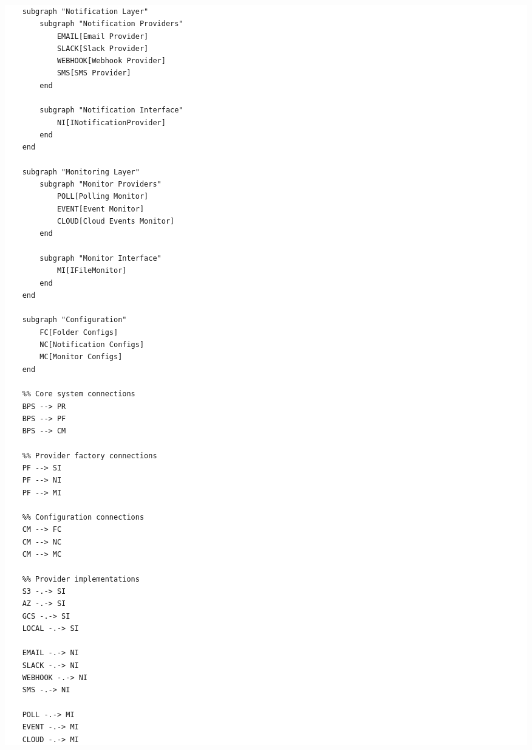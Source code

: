 ```mermaid
    subgraph "Notification Layer"
        subgraph "Notification Providers"
            EMAIL[Email Provider]
            SLACK[Slack Provider]
            WEBHOOK[Webhook Provider]
            SMS[SMS Provider]
        end
        
        subgraph "Notification Interface"
            NI[INotificationProvider]
        end
    end
    
    subgraph "Monitoring Layer"
        subgraph "Monitor Providers"
            POLL[Polling Monitor]
            EVENT[Event Monitor]
            CLOUD[Cloud Events Monitor]
        end
        
        subgraph "Monitor Interface"
            MI[IFileMonitor]
        end
    end
    
    subgraph "Configuration"
        FC[Folder Configs]
        NC[Notification Configs]
        MC[Monitor Configs]
    end
    
    %% Core system connections
    BPS --> PR
    BPS --> PF
    BPS --> CM
    
    %% Provider factory connections
    PF --> SI
    PF --> NI
    PF --> MI
    
    %% Configuration connections
    CM --> FC
    CM --> NC
    CM --> MC
    
    %% Provider implementations
    S3 -.-> SI
    AZ -.-> SI
    GCS -.-> SI
    LOCAL -.-> SI
    
    EMAIL -.-> NI
    SLACK -.-> NI
    WEBHOOK -.-> NI
    SMS -.-> NI
    
    POLL -.-> MI
    EVENT -.-> MI
    CLOUD -.-> MI
```
